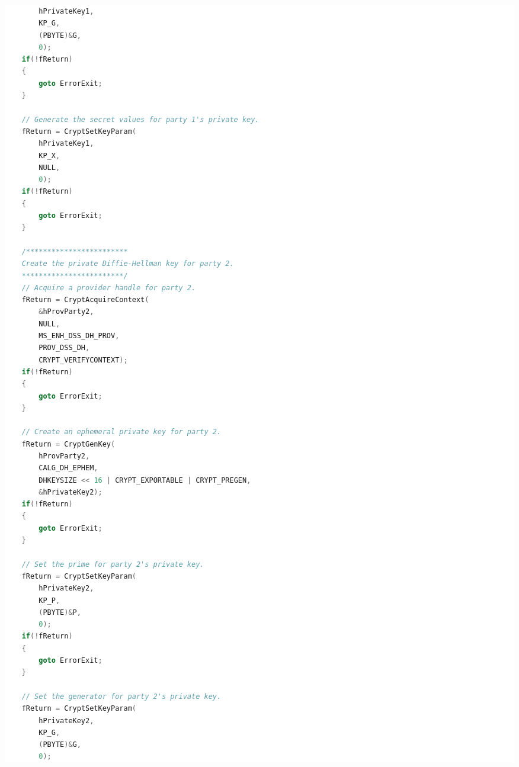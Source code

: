 ```C++
        hPrivateKey1,
        KP_G,
        (PBYTE)&G,
        0);
    if(!fReturn)
    {
        goto ErrorExit;
    }

    // Generate the secret values for party 1's private key.
    fReturn = CryptSetKeyParam(
        hPrivateKey1,
        KP_X,
        NULL,
        0);
    if(!fReturn)
    {
        goto ErrorExit;
    }

    /************************
    Create the private Diffie-Hellman key for party 2. 
    ************************/
    // Acquire a provider handle for party 2.
    fReturn = CryptAcquireContext(
        &hProvParty2, 
        NULL,
        MS_ENH_DSS_DH_PROV,
        PROV_DSS_DH, 
        CRYPT_VERIFYCONTEXT);
    if(!fReturn)
    {
        goto ErrorExit;
    }

    // Create an ephemeral private key for party 2.
    fReturn = CryptGenKey(
        hProvParty2, 
        CALG_DH_EPHEM, 
        DHKEYSIZE << 16 | CRYPT_EXPORTABLE | CRYPT_PREGEN,
        &hPrivateKey2);
    if(!fReturn)
    {
        goto ErrorExit;
    }

    // Set the prime for party 2's private key.
    fReturn = CryptSetKeyParam(
        hPrivateKey2,
        KP_P,
        (PBYTE)&P,
        0);
    if(!fReturn)
    {
        goto ErrorExit;
    }

    // Set the generator for party 2's private key.
    fReturn = CryptSetKeyParam(
        hPrivateKey2,
        KP_G,
        (PBYTE)&G,
        0);
```